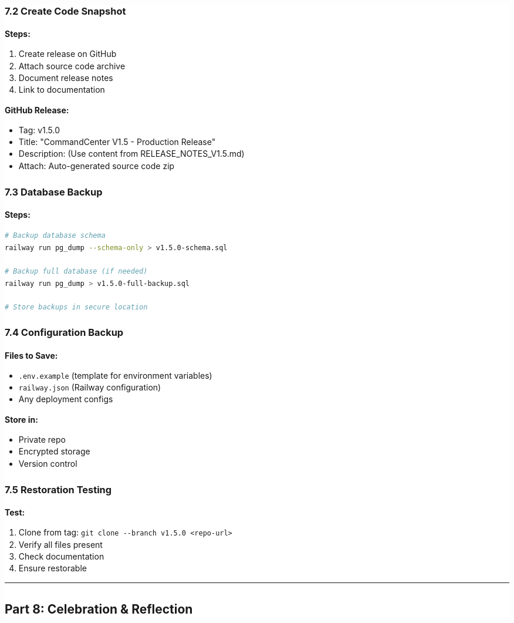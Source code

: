 ```bash
```

### 7.2 Create Code Snapshot

**Steps:**
1. Create release on GitHub
2. Attach source code archive
3. Document release notes
4. Link to documentation

**GitHub Release:**
- Tag: v1.5.0
- Title: "CommandCenter V1.5 - Production Release"
- Description: (Use content from RELEASE_NOTES_V1.5.md)
- Attach: Auto-generated source code zip

### 7.3 Database Backup

**Steps:**
```bash
# Backup database schema
railway run pg_dump --schema-only > v1.5.0-schema.sql

# Backup full database (if needed)
railway run pg_dump > v1.5.0-full-backup.sql

# Store backups in secure location
```

### 7.4 Configuration Backup

**Files to Save:**
- `.env.example` (template for environment variables)
- `railway.json` (Railway configuration)
- Any deployment configs

**Store in:**
- Private repo
- Encrypted storage
- Version control

### 7.5 Restoration Testing

**Test:**
1. Clone from tag: `git clone --branch v1.5.0 <repo-url>`
2. Verify all files present
3. Check documentation
4. Ensure restorable

---

## Part 8: Celebration & Reflection
